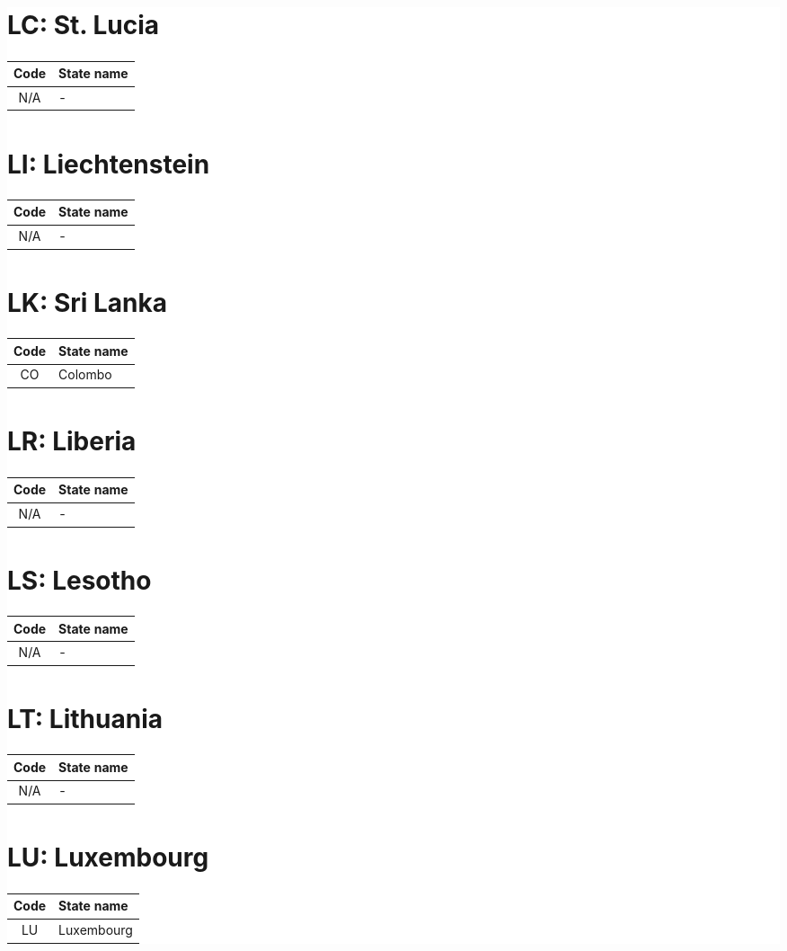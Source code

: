 
# LC: St. Lucia

Code | State name
:---:|:------------
N/A  | -


# LI: Liechtenstein

Code | State name
:---:|:------------
N/A  | -


# LK: Sri Lanka

Code | State name
:---:|:------------
CO   | Colombo


# LR: Liberia

Code | State name
:---:|:------------
N/A  | -


# LS: Lesotho

Code | State name
:---:|:------------
N/A  | -


# LT: Lithuania

Code | State name
:---:|:------------
N/A  | -


# LU: Luxembourg

Code | State name
:---:|:------------
LU   | Luxembourg
